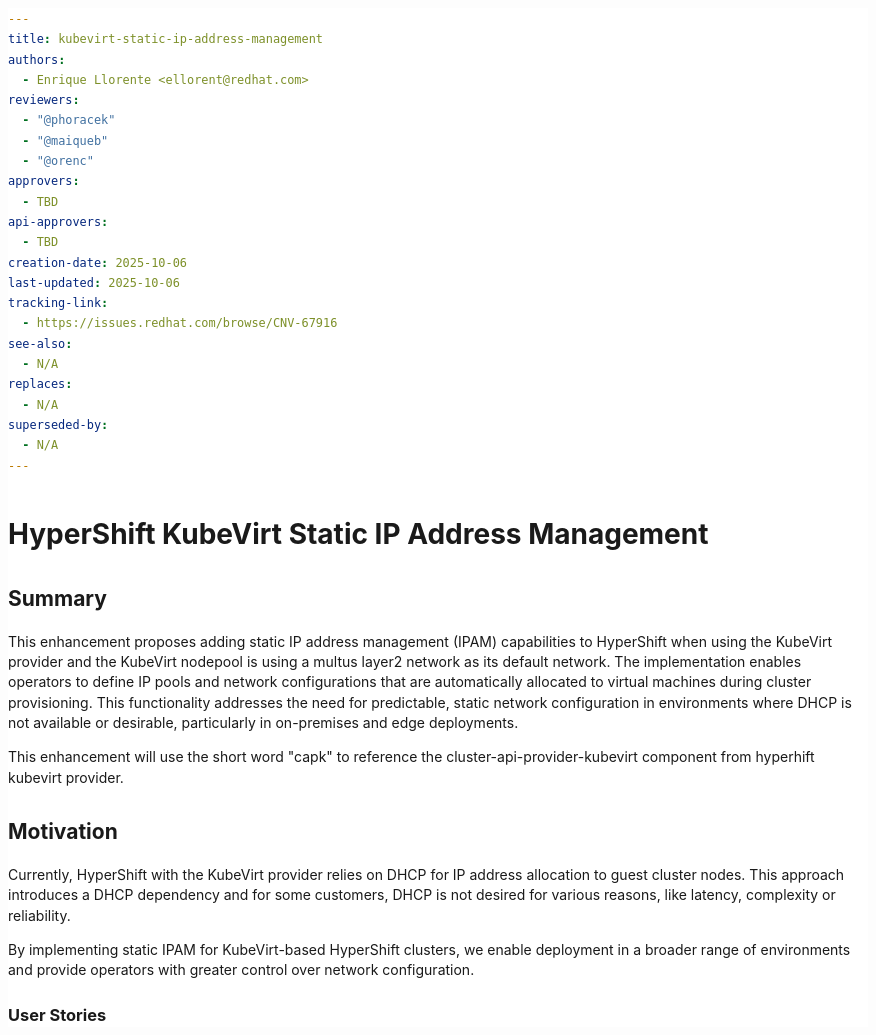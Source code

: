 ```yaml
---
title: kubevirt-static-ip-address-management
authors:
  - Enrique Llorente <ellorent@redhat.com>
reviewers:
  - "@phoracek"
  - "@maiqueb"
  - "@orenc"
approvers:
  - TBD
api-approvers:
  - TBD
creation-date: 2025-10-06
last-updated: 2025-10-06
tracking-link:
  - https://issues.redhat.com/browse/CNV-67916
see-also:
  - N/A
replaces:
  - N/A
superseded-by:
  - N/A
---
```


# HyperShift KubeVirt Static IP Address Management

## Summary

This enhancement proposes adding static IP address management (IPAM) capabilities to HyperShift when using the KubeVirt provider and the KubeVirt nodepool is using a multus layer2 network as its default network. The implementation enables operators to define IP pools and network configurations that are automatically allocated to virtual machines during cluster provisioning. This functionality addresses the need for predictable, static network configuration in environments where DHCP is not available or desirable, particularly in on-premises and edge deployments.

This enhancement will use the short word "capk" to reference the cluster-api-provider-kubevirt component from hyperhift kubevirt provider.

## Motivation

Currently, HyperShift with the KubeVirt provider relies on DHCP for IP address allocation to guest cluster nodes. This approach introduces a DHCP dependency and for some customers, DHCP is not desired for various reasons, like latency, complexity or reliability.

By implementing static IPAM for KubeVirt-based HyperShift clusters, we enable deployment in a broader range of environments and provide operators with greater control over network configuration.

### User Stories
